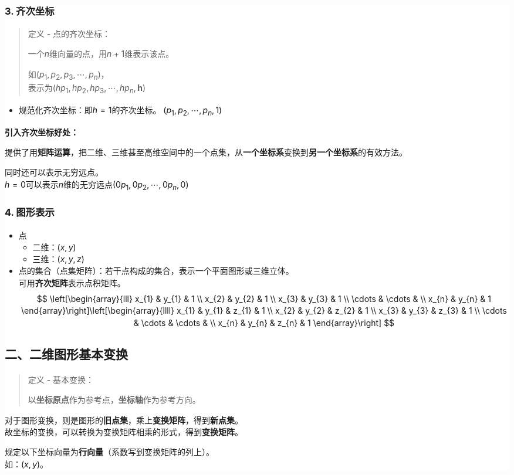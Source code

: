 ### 3. 齐次坐标

> 定义 - 点的齐次坐标：
>
> 一个$n$维向量的点，用$n+1$维表示该点。
>
> 如$(p_1,p_2,p_3,\cdots,p_n)$，  
> 表示为$(hp_1,hp_2,hp_3,\cdots,hp_n,\mathbf{h})$

* 规范化齐次坐标：即$h=1$的齐次坐标。
  $(p_1,p_2,\cdots,p_n,1)$

**引入齐次坐标好处：**

提供了用**矩阵运算**，把二维、三维甚至高维空间中的一个点集，从**一个坐标系**变换到**另一个坐标系**的有效方法。

同时还可以表示无穷远点。  
$h=0$可以表示$n$维的无穷远点$(0p_1,0p_2,\cdots,0p_n,0)$

### 4. 图形表示

* 点
  * 二维：$(x,y)$
  * 三维：$(x,y,z)$
* 点的集合（点集矩阵）：若干点构成的集合，表示一个平面图形或三维立体。  
  可用**齐次矩阵**表示点积矩阵。  
  $$
  \left[\begin{array}{lll}
  x_{1} & y_{1} & 1 \\
  x_{2} & y_{2} & 1 \\
  x_{3} & y_{3} & 1 \\
  \cdots & \cdots & \\
  x_{n} & y_{n} & 1
  \end{array}\right]\left[\begin{array}{llll}
  x_{1} & y_{1} & z_{1} & 1 \\
  x_{2} & y_{2} & z_{2} & 1 \\
  x_{3} & y_{3} & z_{3} & 1 \\
  \cdots & \cdots & \cdots & \\
  x_{n} & y_{n} & z_{n} & 1
  \end{array}\right]
  $$

## 二、二维图形基本变换

> 定义 - 基本变换：
>
> 以**坐标原点**作为参考点，**坐标轴**作为参考方向。

对于图形变换，则是图形的**旧点集**，乘上**变换矩阵**，得到**新点集**。  
故坐标的变换，可以转换为变换矩阵相乘的形式，得到**变换矩阵**。

规定以下坐标向量为**行向量**（系数写到变换矩阵的列上）。  
如：$(x,y)$。

